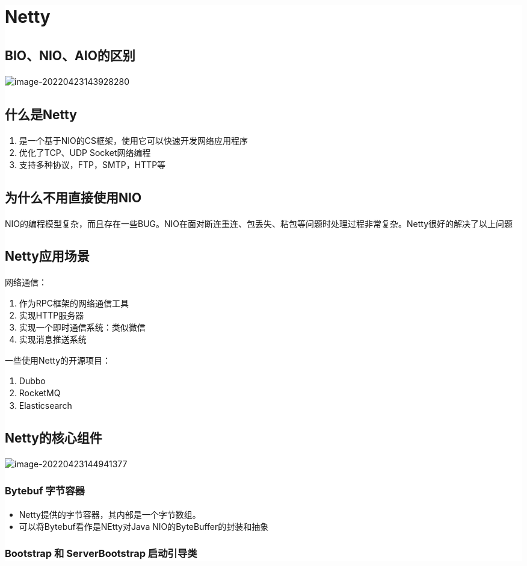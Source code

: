 # Netty

## BIO、NIO、AIO的区别

![image-20220423143928280](../../../AppData/Roaming/Typora/typora-user-images/image-20220423143928280.png)



## 什么是Netty

1. 是一个基于NIO的CS框架，使用它可以快速开发网络应用程序
2. 优化了TCP、UDP Socket网络编程
3. 支持多种协议，FTP，SMTP，HTTP等



## 为什么不用直接使用NIO

NIO的编程模型复杂，而且存在一些BUG。NIO在面对断连重连、包丢失、粘包等问题时处理过程非常复杂。Netty很好的解决了以上问题



## Netty应用场景

网络通信：

1. 作为RPC框架的网络通信工具
2. 实现HTTP服务器
3. 实现一个即时通信系统：类似微信
4. 实现消息推送系统



一些使用Netty的开源项目：

1. Dubbo
2. RocketMQ
3. Elasticsearch



## Netty的核心组件

![image-20220423144941377](../../../AppData/Roaming/Typora/typora-user-images/image-20220423144941377.png)

### Bytebuf 字节容器

- Netty提供的字节容器，其内部是一个字节数组。
- 可以将Bytebuf看作是NEtty对Java NIO的ByteBuffer的封装和抽象



### Bootstrap 和 ServerBootstrap 启动引导类
